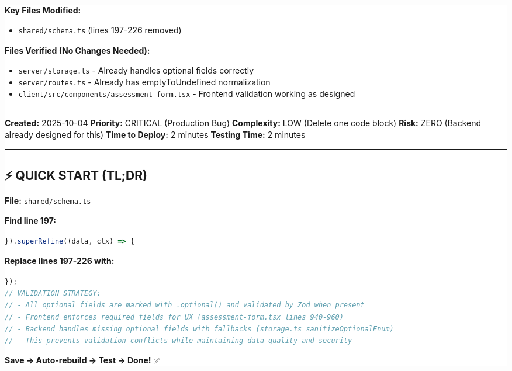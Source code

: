 **Key Files Modified:**
- `shared/schema.ts` (lines 197-226 removed)

**Files Verified (No Changes Needed):**
- `server/storage.ts` - Already handles optional fields correctly
- `server/routes.ts` - Already has emptyToUndefined normalization
- `client/src/components/assessment-form.tsx` - Frontend validation working as designed

---

**Created:** 2025-10-04
**Priority:** CRITICAL (Production Bug)
**Complexity:** LOW (Delete one code block)
**Risk:** ZERO (Backend already designed for this)
**Time to Deploy:** 2 minutes
**Testing Time:** 2 minutes

---

## ⚡ QUICK START (TL;DR)

**File:** `shared/schema.ts`

**Find line 197:**
```typescript
}).superRefine((data, ctx) => {
```

**Replace lines 197-226 with:**
```typescript
});
// VALIDATION STRATEGY:
// - All optional fields are marked with .optional() and validated by Zod when present
// - Frontend enforces required fields for UX (assessment-form.tsx lines 940-960)
// - Backend handles missing optional fields with fallbacks (storage.ts sanitizeOptionalEnum)
// - This prevents validation conflicts while maintaining data quality and security
```

**Save → Auto-rebuild → Test → Done!** ✅
